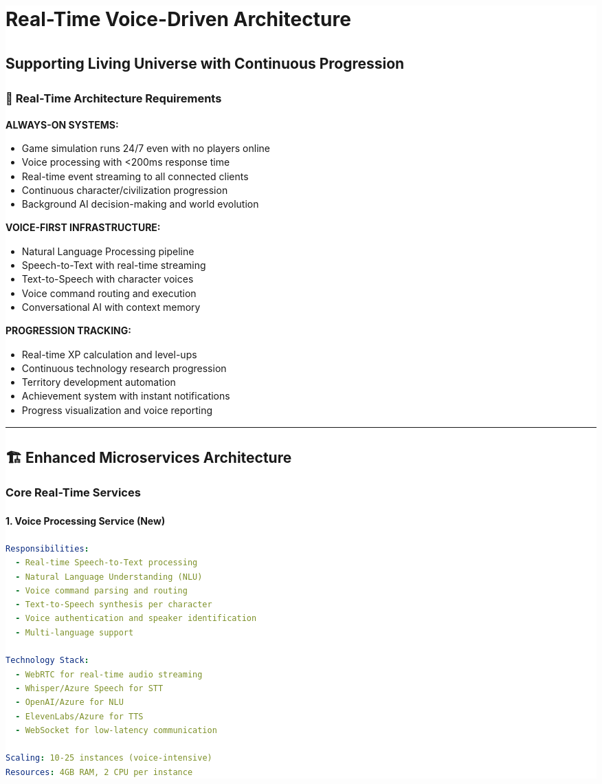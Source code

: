 # Real-Time Voice-Driven Architecture
## Supporting Living Universe with Continuous Progression

### 🎯 **Real-Time Architecture Requirements**

**ALWAYS-ON SYSTEMS:**
- Game simulation runs 24/7 even with no players online
- Voice processing with <200ms response time
- Real-time event streaming to all connected clients
- Continuous character/civilization progression
- Background AI decision-making and world evolution

**VOICE-FIRST INFRASTRUCTURE:**
- Natural Language Processing pipeline
- Speech-to-Text with real-time streaming
- Text-to-Speech with character voices
- Voice command routing and execution
- Conversational AI with context memory

**PROGRESSION TRACKING:**
- Real-time XP calculation and level-ups
- Continuous technology research progression
- Territory development automation
- Achievement system with instant notifications
- Progress visualization and voice reporting

---

## 🏗️ **Enhanced Microservices Architecture**

### **Core Real-Time Services**

#### **1. Voice Processing Service** (New)
```yaml
Responsibilities:
  - Real-time Speech-to-Text processing
  - Natural Language Understanding (NLU)
  - Voice command parsing and routing
  - Text-to-Speech synthesis per character
  - Voice authentication and speaker identification
  - Multi-language support

Technology Stack:
  - WebRTC for real-time audio streaming
  - Whisper/Azure Speech for STT
  - OpenAI/Azure for NLU
  - ElevenLabs/Azure for TTS
  - WebSocket for low-latency communication

Scaling: 10-25 instances (voice-intensive)
Resources: 4GB RAM, 2 CPU per instance
```
